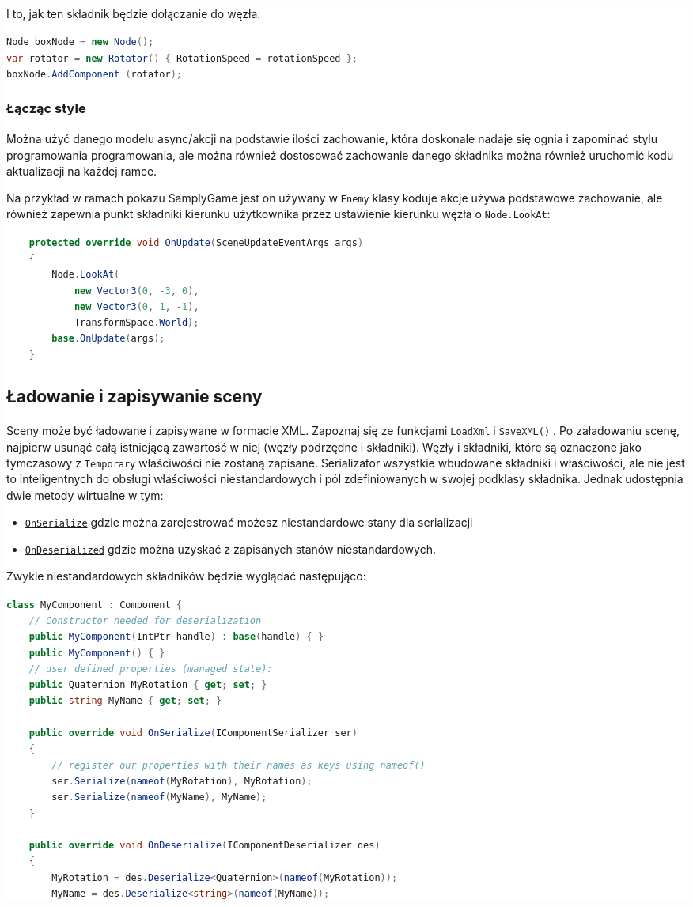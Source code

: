 I to, jak ten składnik będzie dołączanie do węzła:

```csharp
Node boxNode = new Node();
var rotator = new Rotator() { RotationSpeed = rotationSpeed };
boxNode.AddComponent (rotator);
```

### <a name="combining-styles"></a>Łącząc style

Można użyć danego modelu async/akcji na podstawie ilości zachowanie, która doskonale nadaje się ognia i zapominać stylu programowania programowania, ale można również dostosować zachowanie danego składnika można również uruchomić kodu aktualizacji na każdej ramce.

Na przykład w ramach pokazu SamplyGame jest on używany w `Enemy` klasy koduje akcje używa podstawowe zachowanie, ale również zapewnia punkt składniki kierunku użytkownika przez ustawienie kierunku węzła o `Node.LookAt`:

```csharp
    protected override void OnUpdate(SceneUpdateEventArgs args)
    {
        Node.LookAt(
            new Vector3(0, -3, 0),
            new Vector3(0, 1, -1),
            TransformSpace.World);
        base.OnUpdate(args);
    }
```

## <a name="loading-and-saving-scenes"></a>Ładowanie i zapisywanie sceny

Sceny może być ładowane i zapisywane w formacie XML. Zapoznaj się ze funkcjami [ `LoadXml` ](https://developer.xamarin.com/api/member/Urho.Scene.LoadXml) i [ `SaveXML()` ](https://developer.xamarin.com/api/member/Urho.Scene.SaveXml). Po załadowaniu scenę, najpierw usunąć całą istniejącą zawartość w niej (węzły podrzędne i składniki). Węzły i składniki, które są oznaczone jako tymczasowy z `Temporary` właściwości nie zostaną zapisane. Serializator wszystkie wbudowane składniki i właściwości, ale nie jest to inteligentnych do obsługi właściwości niestandardowych i pól zdefiniowanych w swojej podklasy składnika. Jednak udostępnia dwie metody wirtualne w tym:

* [`OnSerialize`](https://developer.xamarin.com/api/member/Urho.Component.OnSerialize) gdzie można zarejestrować możesz niestandardowe stany dla serializacji

* [`OnDeserialized`](https://developer.xamarin.com/api/member/Urho.Component.OnDeserialize) gdzie można uzyskać z zapisanych stanów niestandardowych.

Zwykle niestandardowych składników będzie wyglądać następująco:

```csharp
class MyComponent : Component {
    // Constructor needed for deserialization
    public MyComponent(IntPtr handle) : base(handle) { }
    public MyComponent() { }
    // user defined properties (managed state):
    public Quaternion MyRotation { get; set; }
    public string MyName { get; set; }

    public override void OnSerialize(IComponentSerializer ser)
    {
        // register our properties with their names as keys using nameof()
        ser.Serialize(nameof(MyRotation), MyRotation);
        ser.Serialize(nameof(MyName), MyName);
    }

    public override void OnDeserialize(IComponentDeserializer des)
    {
        MyRotation = des.Deserialize<Quaternion>(nameof(MyRotation));
        MyName = des.Deserialize<string>(nameof(MyName));
```